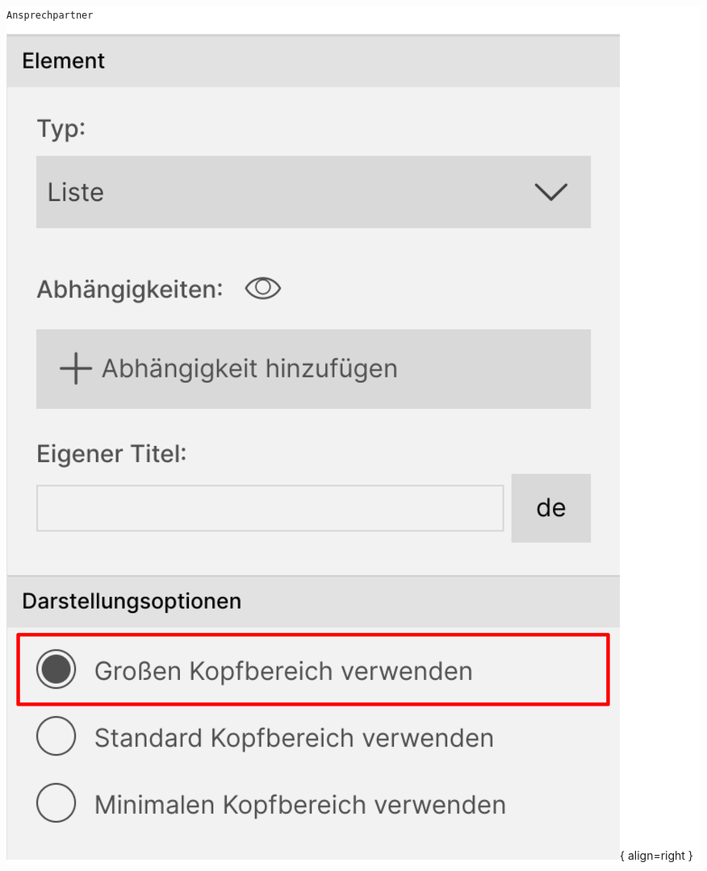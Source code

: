 	Ansprechpartner

<div class="clear"></div>

![Konfigurationsoption großer Kopfbereich](./liste-grosser-kopfbereich.png#small){ align=right }
